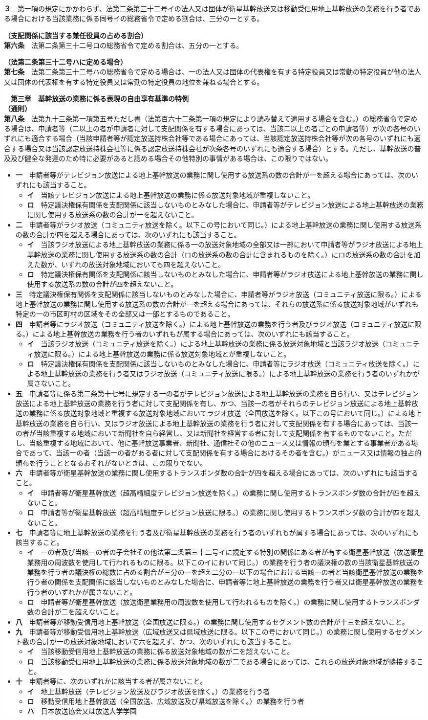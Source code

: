 **３**　第一項の規定にかかわらず、法第二条第三十二号イの法人又は団体が衛星基幹放送又は移動受信用地上基幹放送の業務を行う者である場合における当該業務に係る同号イの総務省令で定める割合は、三分の一とする。  
  
**（支配関係に該当する兼任役員の占める割合）**  
**第六条**　法第二条第三十二号ロの総務省令で定める割合は、五分の一とする。  
  
**（法第二条第三十二号ハに定める場合）**  
**第七条**　法第二条第三十二号ハの総務省令で定める場合は、一の法人又は団体の代表権を有する特定役員又は常勤の特定役員が他の法人又は団体の代表権を有する特定役員又は常勤の特定役員の地位を兼ねる場合とする。  
  
&emsp;**第三章　基幹放送の業務に係る表現の自由享有基準の特例**  
**（通則）**  
**第八条**　法第九十三条第一項第五号ただし書（法第百六十二条第一項の規定により読み替えて適用する場合を含む。）の総務省令で定める場合は、申請者等（二以上の者が申請者に対して支配関係を有する場合にあっては、当該二以上の者ごとの申請者等）が次の各号のいずれにも適合する場合（当該申請者等が認定放送持株会社等である場合にあっては、当該認定放送持株会社等が次の各号のいずれにも適合する場合又は当該認定放送持株会社等に係る認定放送持株会社が次条各号のいずれにも適合する場合）とする。ただし、基幹放送の普及及び健全な発達のため特に必要があると認める場合その他特別の事情がある場合は、この限りではない。  
* **一**　申請者等がテレビジョン放送による地上基幹放送の業務に関し使用する放送系の数の合計が一を超える場合にあっては、次のいずれにも該当すること。  
	* **イ**　当該テレビジョン放送による地上基幹放送の業務に係る放送対象地域が重複しないこと。  
	* **ロ**　特定議決権保有関係を支配関係に該当しないものとみなした場合に、申請者等がテレビジョン放送による地上基幹放送の業務に関し使用する放送系の数の合計が一を超えないこと。  
* **二**　申請者等がラジオ放送（コミュニティ放送を除く。以下この号において同じ。）による地上基幹放送の業務に関し使用する放送系の数の合計が四を超える場合にあっては、次のいずれにも該当すること。  
	* **イ**　当該ラジオ放送による地上基幹放送の業務に係る一の放送対象地域の全部又は一部において申請者等がラジオ放送による地上基幹放送の業務に関し使用する放送系の数の合計（ロの放送系の数の合計に含まれるものを除く。）にロの放送系の数の合計を加えた数が、いずれの放送対象地域においても四を超えないこと。  
	* **ロ**　特定議決権保有関係を支配関係に該当しないものとみなした場合に、申請者等がラジオ放送による地上基幹放送の業務に関し使用する放送系の数の合計が四を超えないこと。  
* **三**　特定議決権保有関係を支配関係に該当しないものとみなした場合に、申請者等がラジオ放送（コミュニティ放送に限る。）による地上基幹放送の業務に関し使用する放送系の数の合計が一を超える場合にあっては、それらの放送系に係る放送対象地域がいずれも特定の一の市区町村の区域をその全部又は一部とするものであること。  
* **四**　申請者等にラジオ放送（コミュニティ放送を除く。）による地上基幹放送の業務を行う者及びラジオ放送（コミュニティ放送に限る。）による地上基幹放送の業務を行う者のいずれもが属する場合にあっては、次のいずれにも該当すること。  
	* **イ**　当該ラジオ放送（コミュニティ放送を除く。）による地上基幹放送の業務に係る放送対象地域と当該ラジオ放送（コミュニティ放送に限る。）による地上基幹放送の業務に係る放送対象地域とが重複しないこと。  
	* **ロ**　特定議決権保有関係を支配関係に該当しないものとみなした場合に、申請者等にラジオ放送（コミュニティ放送を除く。）による地上基幹放送の業務を行う者又はラジオ放送（コミュニティ放送に限る。）による地上基幹放送の業務を行う者のいずれかが属さないこと。  
* **五**　申請者等に係る第二条第十七号に規定する一の者がテレビジョン放送による地上基幹放送の業務を自ら行い、又はテレビジョン放送による地上基幹放送の業務を行う者に対して支配関係を有し、かつ、当該一の者がそれらのテレビジョン放送による地上基幹放送の業務に係る放送対象地域と重複する放送対象地域においてラジオ放送（全国放送を除く。以下この号において同じ。）による地上基幹放送の業務を自ら行い、又はラジオ放送による地上基幹放送の業務を行う者に対して支配関係を有する場合にあっては、当該一の者が当該重複する地域において新聞社を自ら経営し、又は新聞社を経営する者に対して支配関係を有するものでないこと。ただし、当該重複する地域において、他に基幹放送事業者、新聞社、通信社その他のニュース又は情報の頒布を業とする事業者がある場合であって、当該一の者（当該一の者がある者に対して支配関係を有する場合におけるその者を含む。）がニュース又は情報の独占的頒布を行うこととなるおそれがないときは、この限りでない。  
* **六**　申請者等が衛星基幹放送の業務に関し使用するトランスポンダ数の合計が四を超える場合にあっては、次のいずれにも該当すること。  
	* **イ**　申請者等が衛星基幹放送（超高精細度テレビジョン放送を除く。）の業務に関し使用するトランスポンダ数の合計が四を超えないこと。  
	* **ロ**　申請者等が衛星基幹放送（超高精細度テレビジョン放送に限る。）の業務に関し使用するトランスポンダ数の合計が四を超えないこと。  
* **七**　申請者等に地上基幹放送の業務を行う者及び衛星基幹放送の業務を行う者のいずれもが属する場合にあっては、次のいずれにも該当すること。  
	* **イ**　一の者及び当該一の者の子会社その他法第二条第三十二号イに規定する特別の関係にある者が有する衛星基幹放送（放送衛星業務用の周波数を使用して行われるものに限る。以下このイにおいて同じ。）の業務を行う者の議決権の数の当該衛星基幹放送の業務を行う者の議決権の総数に占める割合が三分の一を超え二分の一以下の場合における当該一の者と当該衛星基幹放送の業務を行う者の関係を支配関係に該当しないものとみなした場合に、申請者等に地上基幹放送の業務を行う者又は衛星基幹放送の業務を行う者のいずれかが属さないこと。  
	* **ロ**　申請者等が衛星基幹放送（放送衛星業務用の周波数を使用して行われるものを除く。）の業務に関し使用するトランスポンダ数の合計が二を超えないこと。  
* **八**　申請者等が移動受信用地上基幹放送（全国放送に限る。）の業務に関し使用するセグメント数の合計が十三を超えないこと。  
* **九**　申請者等が移動受信用地上基幹放送（広域放送又は県域放送に限る。以下この号において同じ。）の業務に関し使用するセグメント数の合計が一の放送対象地域において六を超えず、かつ、次のいずれにも該当すること。  
	* **イ**　当該移動受信用地上基幹放送の業務に係る放送対象地域の数が二を超えないこと。  
	* **ロ**　当該移動受信用地上基幹放送の業務に係る放送対象地域の数が二である場合にあっては、これらの放送対象地域が隣接すること。  
* **十**　申請者等に、次のいずれかに該当する者が属さないこと。  
	* **イ**　地上基幹放送（テレビジョン放送及びラジオ放送を除く。）の業務を行う者  
	* **ロ**　移動受信用地上基幹放送（全国放送、広域放送及び県域放送を除く。）の業務を行う者  
	* **ハ**　日本放送協会又は放送大学学園  
  